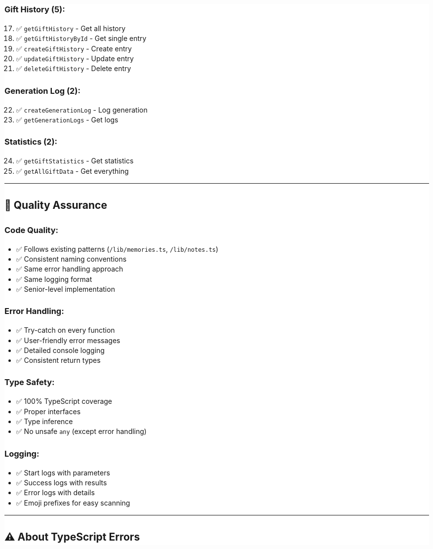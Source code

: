 ### **Gift History (5):**
17. ✅ `getGiftHistory` - Get all history
18. ✅ `getGiftHistoryById` - Get single entry
19. ✅ `createGiftHistory` - Create entry
20. ✅ `updateGiftHistory` - Update entry
21. ✅ `deleteGiftHistory` - Delete entry

### **Generation Log (2):**
22. ✅ `createGenerationLog` - Log generation
23. ✅ `getGenerationLogs` - Get logs

### **Statistics (2):**
24. ✅ `getGiftStatistics` - Get statistics
25. ✅ `getAllGiftData` - Get everything

---

## 🔐 **Quality Assurance**

### **Code Quality:**
- ✅ Follows existing patterns (`/lib/memories.ts`, `/lib/notes.ts`)
- ✅ Consistent naming conventions
- ✅ Same error handling approach
- ✅ Same logging format
- ✅ Senior-level implementation

### **Error Handling:**
- ✅ Try-catch on every function
- ✅ User-friendly error messages
- ✅ Detailed console logging
- ✅ Consistent return types

### **Type Safety:**
- ✅ 100% TypeScript coverage
- ✅ Proper interfaces
- ✅ Type inference
- ✅ No unsafe `any` (except error handling)

### **Logging:**
- ✅ Start logs with parameters
- ✅ Success logs with results
- ✅ Error logs with details
- ✅ Emoji prefixes for easy scanning

---

## ⚠️ **About TypeScript Errors**
